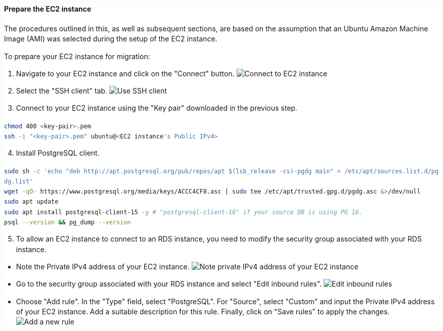 #### Prepare the EC2 instance

<Highlight type="important">
The procedures outlined in this, as well as subsequent sections, are based on the
assumption that an Ubuntu Amazon Machine Image (AMI) was selected during the
setup of the EC2 instance.
</Highlight>

To prepare your EC2 instance for migration:
1. Navigate to your EC2 instance and click on the "Connect" button.
<img class="main-content__illustration"
 src="https://assets.timescale.com/docs/images/playbooks/rds-to-ts-pg_dump/prepare-ec2-instance.jpeg"
 alt="Connect to EC2 instance"/>

2. Select the "SSH client" tab.
<img class="main-content__illustration"
 src="https://assets.timescale.com/docs/images/playbooks/rds-to-ts-pg_dump/select-ssh-client.jpeg"
 alt="Use SSH client"/>

3. Connect to your EC2 instance using the "Key pair" downloaded in the previous step.
```sh
chmod 400 <key-pair>.pem
ssh -i "<key-pair>.pem" ubuntu@<EC2 instance's Public IPv4>
```

4. Install PostgreSQL client.
```sh
sudo sh -c 'echo "deb http://apt.postgresql.org/pub/repos/apt $(lsb_release -cs)-pgdg main" > /etc/apt/sources.list.d/pgdg.list'
wget -qO- https://www.postgresql.org/media/keys/ACCC4CF8.asc | sudo tee /etc/apt/trusted.gpg.d/pgdg.asc &>/dev/null
sudo apt update
sudo apt install postgresql-client-15 -y # "postgresql-client-16" if your source DB is using PG 16.
psql --version && pg_dump --version
```

5. To allow an EC2 instance to connect to an RDS instance, you need to modify the
security group associated with your RDS instance.
* Note the Private IPv4 address of your EC2 instance.
<img class="main-content__illustration"
 src="https://assets.timescale.com/docs/images/playbooks/rds-to-ts-pg_dump/private-ipv4-address.jpeg"
 alt="Note private IPv4 address of your EC2 instance"/>

* Go to the security group associated with your RDS instance and select
"Edit inbound rules".
<img class="main-content__illustration"
 src="https://assets.timescale.com/docs/images/playbooks/rds-to-ts-pg_dump/modify-firewall-rules.jpeg"
 alt="Edit inbound rules"/>

* Choose "Add rule". In the "Type" field, select "PostgreSQL". For "Source", select
"Custom" and input the Private IPv4 address of your EC2 instance. Add a
suitable description for this rule. Finally, click on "Save rules" to apply the changes.
<img class="main-content__illustration"
 src="https://assets.timescale.com/docs/images/playbooks/rds-to-ts-pg_dump/add-firewall-rule.jpeg"
 alt="Add a new rule"/>
